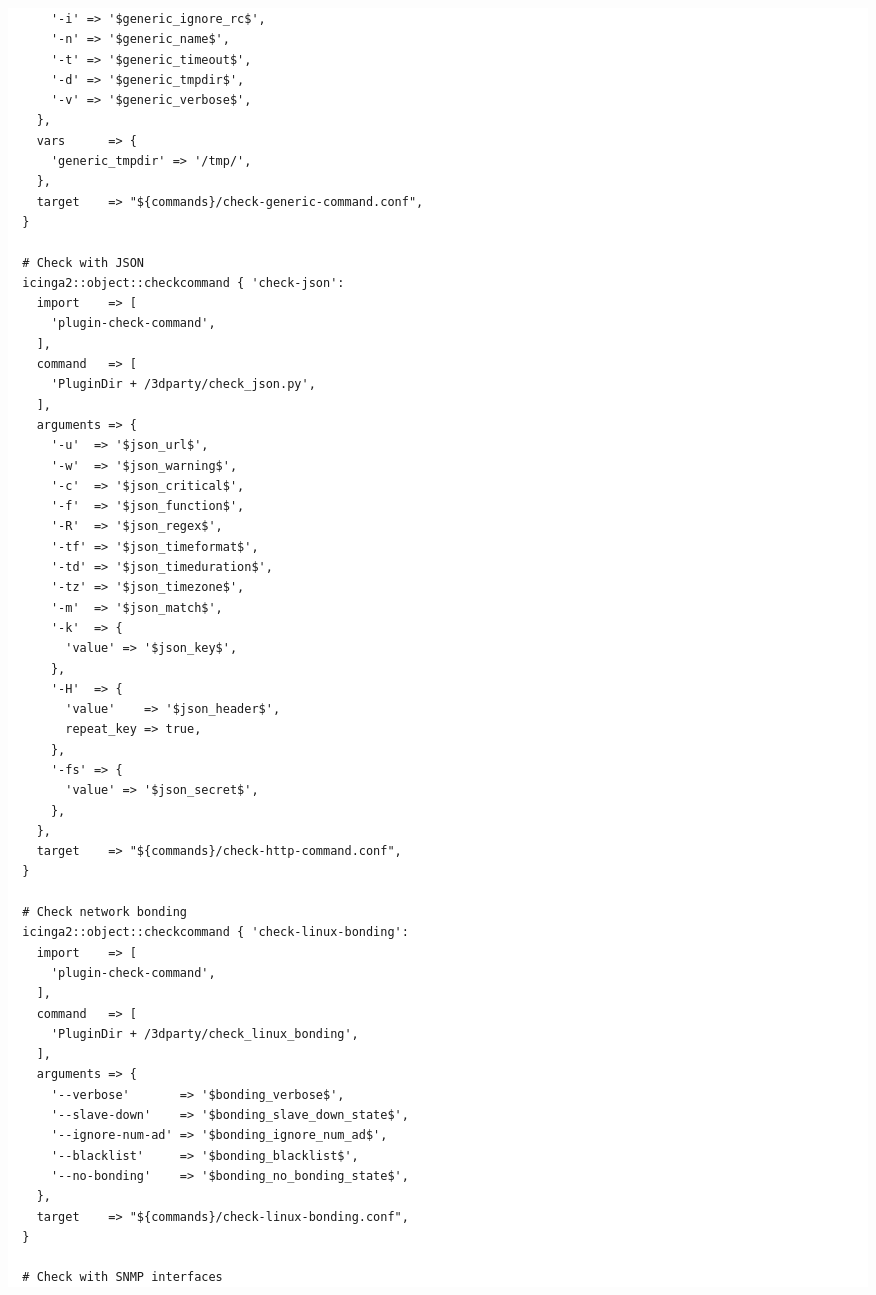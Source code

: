 ```
      '-i' => '$generic_ignore_rc$',
      '-n' => '$generic_name$',
      '-t' => '$generic_timeout$',
      '-d' => '$generic_tmpdir$',
      '-v' => '$generic_verbose$',
    },
    vars      => {
      'generic_tmpdir' => '/tmp/',
    },
    target    => "${commands}/check-generic-command.conf",
  }

  # Check with JSON
  icinga2::object::checkcommand { 'check-json':
    import    => [
      'plugin-check-command',
    ],
    command   => [
      'PluginDir + /3dparty/check_json.py',
    ],
    arguments => {
      '-u'  => '$json_url$',
      '-w'  => '$json_warning$',
      '-c'  => '$json_critical$',
      '-f'  => '$json_function$',
      '-R'  => '$json_regex$',
      '-tf' => '$json_timeformat$',
      '-td' => '$json_timeduration$',
      '-tz' => '$json_timezone$',
      '-m'  => '$json_match$',
      '-k'  => {
        'value' => '$json_key$',
      },
      '-H'  => {
        'value'    => '$json_header$',
        repeat_key => true,
      },
      '-fs' => {
        'value' => '$json_secret$',
      },
    },
    target    => "${commands}/check-http-command.conf",
  }

  # Check network bonding
  icinga2::object::checkcommand { 'check-linux-bonding':
    import    => [
      'plugin-check-command',
    ],
    command   => [
      'PluginDir + /3dparty/check_linux_bonding',
    ],
    arguments => {
      '--verbose'       => '$bonding_verbose$',
      '--slave-down'    => '$bonding_slave_down_state$',
      '--ignore-num-ad' => '$bonding_ignore_num_ad$',
      '--blacklist'     => '$bonding_blacklist$',
      '--no-bonding'    => '$bonding_no_bonding_state$',
    },
    target    => "${commands}/check-linux-bonding.conf",
  }

  # Check with SNMP interfaces
```